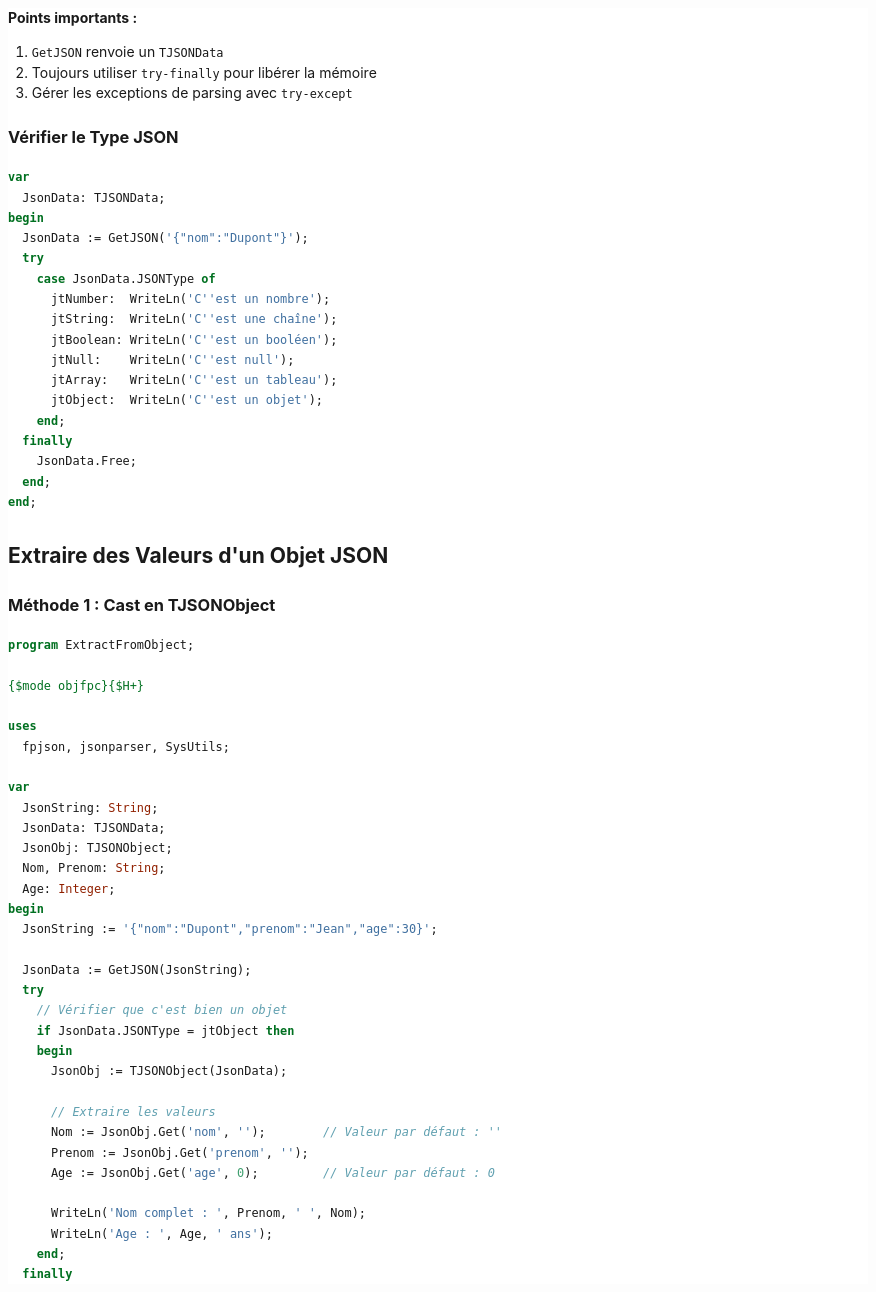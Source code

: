 **Points importants :**
1. `GetJSON` renvoie un `TJSONData`
2. Toujours utiliser `try-finally` pour libérer la mémoire
3. Gérer les exceptions de parsing avec `try-except`

### Vérifier le Type JSON

```pascal
var
  JsonData: TJSONData;
begin
  JsonData := GetJSON('{"nom":"Dupont"}');
  try
    case JsonData.JSONType of
      jtNumber:  WriteLn('C''est un nombre');
      jtString:  WriteLn('C''est une chaîne');
      jtBoolean: WriteLn('C''est un booléen');
      jtNull:    WriteLn('C''est null');
      jtArray:   WriteLn('C''est un tableau');
      jtObject:  WriteLn('C''est un objet');
    end;
  finally
    JsonData.Free;
  end;
end;
```

## Extraire des Valeurs d'un Objet JSON

### Méthode 1 : Cast en TJSONObject

```pascal
program ExtractFromObject;

{$mode objfpc}{$H+}

uses
  fpjson, jsonparser, SysUtils;

var
  JsonString: String;
  JsonData: TJSONData;
  JsonObj: TJSONObject;
  Nom, Prenom: String;
  Age: Integer;
begin
  JsonString := '{"nom":"Dupont","prenom":"Jean","age":30}';

  JsonData := GetJSON(JsonString);
  try
    // Vérifier que c'est bien un objet
    if JsonData.JSONType = jtObject then
    begin
      JsonObj := TJSONObject(JsonData);

      // Extraire les valeurs
      Nom := JsonObj.Get('nom', '');        // Valeur par défaut : ''
      Prenom := JsonObj.Get('prenom', '');
      Age := JsonObj.Get('age', 0);         // Valeur par défaut : 0

      WriteLn('Nom complet : ', Prenom, ' ', Nom);
      WriteLn('Age : ', Age, ' ans');
    end;
  finally
```